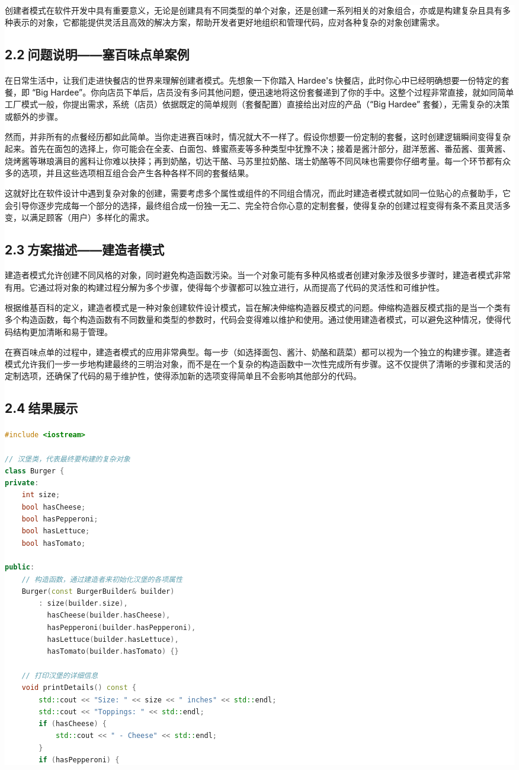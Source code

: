 

创建者模式在软件开发中具有重要意义，无论是创建具有不同类型的单个对象，还是创建一系列相关的对象组合，亦或是构建复杂且具有多种表示的对象，它都能提供灵活且高效的解决方案，帮助开发者更好地组织和管理代码，应对各种复杂的对象创建需求。 



## 2.2 问题说明——塞百味点单案例

在日常生活中，让我们走进快餐店的世界来理解创建者模式。先想象一下你踏入 Hardee's 快餐店，此时你心中已经明确想要一份特定的套餐，即 “Big Hardee”。你向店员下单后，店员没有多问其他问题，便迅速地将这份套餐递到了你的手中。这整个过程非常直接，就如同简单工厂模式一般，你提出需求，系统（店员）依据既定的简单规则（套餐配置）直接给出对应的产品（“Big Hardee” 套餐），无需复杂的决策或额外的步骤。



然而，并非所有的点餐经历都如此简单。当你走进赛百味时，情况就大不一样了。假设你想要一份定制的套餐，这时创建逻辑瞬间变得复杂起来。首先在面包的选择上，你可能会在全麦、白面包、蜂蜜燕麦等多种类型中犹豫不决；接着是酱汁部分，甜洋葱酱、番茄酱、蛋黄酱、烧烤酱等琳琅满目的酱料让你难以抉择；再到奶酪，切达干酪、马苏里拉奶酪、瑞士奶酪等不同风味也需要你仔细考量。每一个环节都有众多的选项，并且这些选项相互组合会产生各种各样不同的套餐结果。



这就好比在软件设计中遇到复杂对象的创建，需要考虑多个属性或组件的不同组合情况，而此时建造者模式就如同一位贴心的点餐助手，它会引导你逐步完成每一个部分的选择，最终组合成一份独一无二、完全符合你心意的定制套餐，使得复杂的创建过程变得有条不紊且灵活多变，以满足顾客（用户）多样化的需求。



## 2.3 方案描述——建造者模式

建造者模式允许创建不同风格的对象，同时避免构造函数污染。当一个对象可能有多种风格或者创建对象涉及很多步骤时，建造者模式非常有用。它通过将对象的构建过程分解为多个步骤，使得每个步骤都可以独立进行，从而提高了代码的灵活性和可维护性。

根据维基百科的定义，建造者模式是一种对象创建软件设计模式，旨在解决伸缩构造器反模式的问题。伸缩构造器反模式指的是当一个类有多个构造函数，每个构造函数有不同数量和类型的参数时，代码会变得难以维护和使用。通过使用建造者模式，可以避免这种情况，使得代码结构更加清晰和易于管理。

在赛百味点单的过程中，建造者模式的应用非常典型。每一步（如选择面包、酱汁、奶酪和蔬菜）都可以视为一个独立的构建步骤。建造者模式允许我们一步一步地构建最终的三明治对象，而不是在一个复杂的构造函数中一次性完成所有步骤。这不仅提供了清晰的步骤和灵活的定制选项，还确保了代码的易于维护性，使得添加新的选项变得简单且不会影响其他部分的代码。



## 2.4 结果展示

```cpp
#include <iostream>

// 汉堡类，代表最终要构建的复杂对象
class Burger {
private:
    int size;
    bool hasCheese;
    bool hasPepperoni;
    bool hasLettuce;
    bool hasTomato;

public:
    // 构造函数，通过建造者来初始化汉堡的各项属性
    Burger(const BurgerBuilder& builder)
        : size(builder.size),
          hasCheese(builder.hasCheese),
          hasPepperoni(builder.hasPepperoni),
          hasLettuce(builder.hasLettuce),
          hasTomato(builder.hasTomato) {}

    // 打印汉堡的详细信息
    void printDetails() const {
        std::cout << "Size: " << size << " inches" << std::endl;
        std::cout << "Toppings: " << std::endl;
        if (hasCheese) {
            std::cout << " - Cheese" << std::endl;
        }
        if (hasPepperoni) {
```